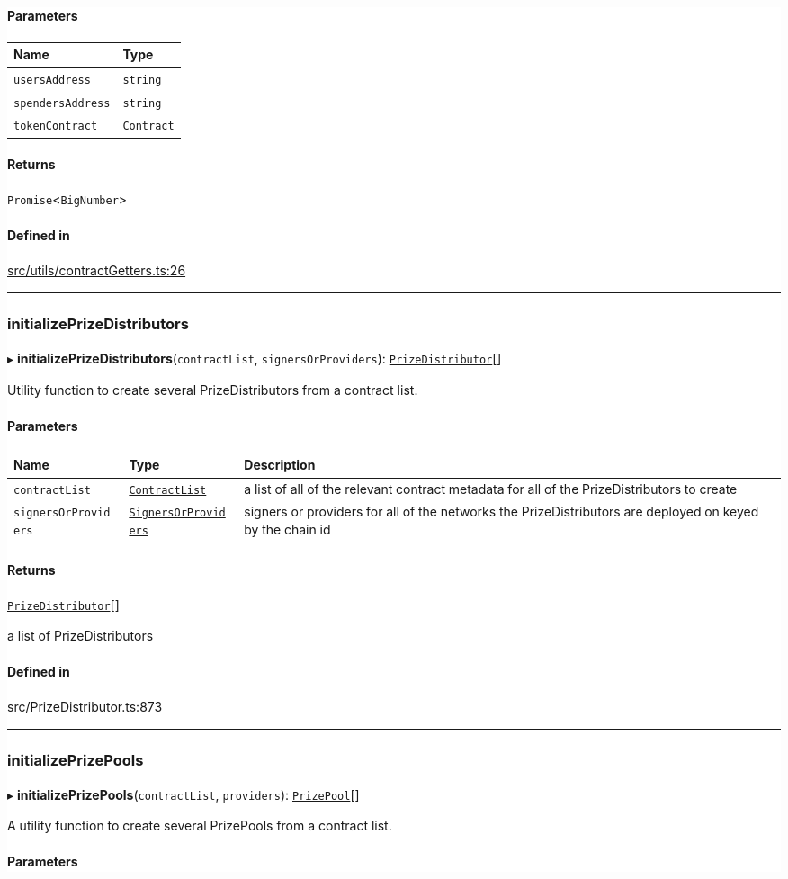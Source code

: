 #### Parameters

| Name | Type |
| :------ | :------ |
| `usersAddress` | `string` |
| `spendersAddress` | `string` |
| `tokenContract` | `Contract` |

#### Returns

`Promise`<`BigNumber`\>

#### Defined in

[src/utils/contractGetters.ts:26](https://github.com/pooltogether/v4-js-client/blob/9a26aba/src/utils/contractGetters.ts#L26)

___

### initializePrizeDistributors

▸ **initializePrizeDistributors**(`contractList`, `signersOrProviders`): [`PrizeDistributor`](classes/PrizeDistributor.md)[]

Utility function to create several PrizeDistributors from a contract list.

#### Parameters

| Name | Type | Description |
| :------ | :------ | :------ |
| `contractList` | [`ContractList`](interfaces/ContractList.md) | a list of all of the relevant contract metadata for all of the PrizeDistributors to create |
| `signersOrProviders` | [`SignersOrProviders`](interfaces/SignersOrProviders.md) | signers or providers for all of the networks the PrizeDistributors are deployed on keyed by the chain id |

#### Returns

[`PrizeDistributor`](classes/PrizeDistributor.md)[]

a list of PrizeDistributors

#### Defined in

[src/PrizeDistributor.ts:873](https://github.com/pooltogether/v4-js-client/blob/9a26aba/src/PrizeDistributor.ts#L873)

___

### initializePrizePools

▸ **initializePrizePools**(`contractList`, `providers`): [`PrizePool`](classes/PrizePool.md)[]

A utility function to create several PrizePools from a contract list.

#### Parameters

